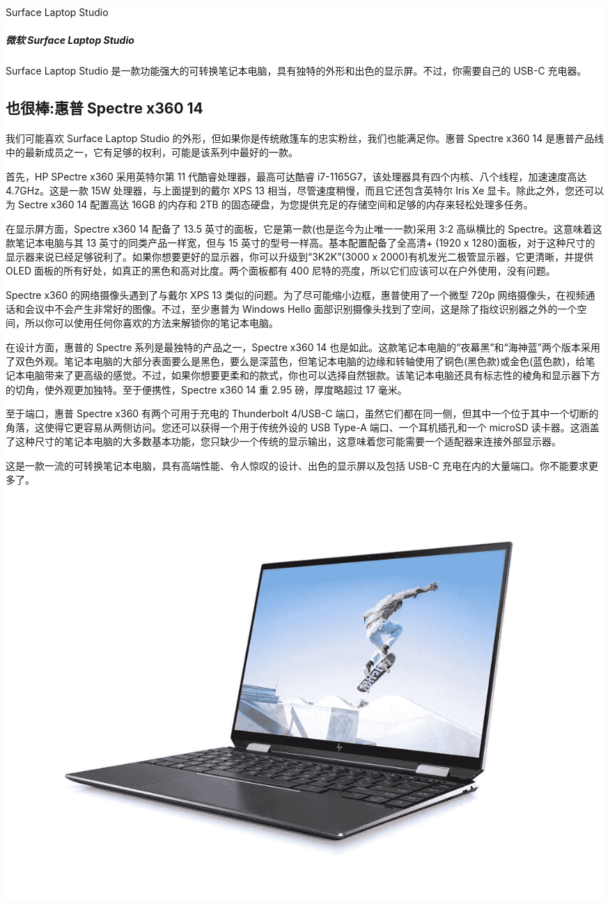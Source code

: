 Surface Laptop Studio

##### 微软 Surface Laptop Studio

Surface Laptop Studio 是一款功能强大的可转换笔记本电脑，具有独特的外形和出色的显示屏。不过，你需要自己的 USB-C 充电器。

## 也很棒:惠普 Spectre x360 14

我们可能喜欢 Surface Laptop Studio 的外形，但如果你是传统敞篷车的忠实粉丝，我们也能满足你。惠普 Spectre x360 14 是惠普产品线中的最新成员之一，它有足够的权利，可能是该系列中最好的一款。

首先，HP SPectre x360 采用英特尔第 11 代酷睿处理器，最高可达酷睿 i7-1165G7，该处理器具有四个内核、八个线程，加速速度高达 4.7GHz。这是一款 15W 处理器，与上面提到的戴尔 XPS 13 相当，尽管速度稍慢，而且它还包含英特尔 Iris Xe 显卡。除此之外，您还可以为 Sectre x360 14 配置高达 16GB 的内存和 2TB 的固态硬盘，为您提供充足的存储空间和足够的内存来轻松处理多任务。

在显示屏方面，Spectre x360 14 配备了 13.5 英寸的面板，它是第一款(也是迄今为止唯一一款)采用 3:2 高纵横比的 Spectre。这意味着这款笔记本电脑与其 13 英寸的同类产品一样宽，但与 15 英寸的型号一样高。基本配置配备了全高清+ (1920 x 1280)面板，对于这种尺寸的显示器来说已经足够锐利了。如果你想要更好的显示器，你可以升级到“3K2K”(3000 x 2000)有机发光二极管显示器，它更清晰，并提供 OLED 面板的所有好处，如真正的黑色和高对比度。两个面板都有 400 尼特的亮度，所以它们应该可以在户外使用，没有问题。

Spectre x360 的网络摄像头遇到了与戴尔 XPS 13 类似的问题。为了尽可能缩小边框，惠普使用了一个微型 720p 网络摄像头，在视频通话和会议中不会产生非常好的图像。不过，至少惠普为 Windows Hello 面部识别摄像头找到了空间，这是除了指纹识别器之外的一个空间，所以你可以使用任何你喜欢的方法来解锁你的笔记本电脑。

在设计方面，惠普的 Spectre 系列是最独特的产品之一，Spectre x360 14 也是如此。这款笔记本电脑的“夜幕黑”和“海神蓝”两个版本采用了双色外观。笔记本电脑的大部分表面要么是黑色，要么是深蓝色，但笔记本电脑的边缘和转轴使用了铜色(黑色款)或金色(蓝色款)，给笔记本电脑带来了更高级的感觉。不过，如果你想要更柔和的款式，你也可以选择自然银款。该笔记本电脑还具有标志性的棱角和显示器下方的切角，使外观更加独特。至于便携性，Spectre x360 14 重 2.95 磅，厚度略超过 17 毫米。

至于端口，惠普 Spectre x360 有两个可用于充电的 Thunderbolt 4/USB-C 端口，虽然它们都在同一侧，但其中一个位于其中一个切断的角落，这使得它更容易从两侧访问。您还可以获得一个用于传统外设的 USB Type-A 端口、一个耳机插孔和一个 microSD 读卡器。这涵盖了这种尺寸的笔记本电脑的大多数基本功能，您只缺少一个传统的显示输出，这意味着您可能需要一个适配器来连接外部显示器。

这是一款一流的可转换笔记本电脑，具有高端性能、令人惊叹的设计、出色的显示屏以及包括 USB-C 充电在内的大量端口。你不能要求更多了。

 <picture>![The Spectre x360 14 is one of the best convertibles around with up to an Intel Core i7-1195G7, 32GB of RAM, and a 2TB SSD. It's got a 13.5-inch display with a 3:2 aspect ratio and a stunning 3K2K OLED upgrade option.](img/e1394a27e2d68568f08bf21a7af18a29.png)</picture> 
